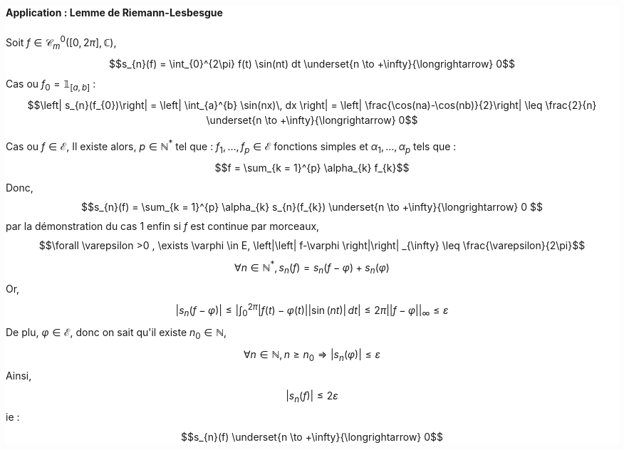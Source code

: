 
#### Application : Lemme de Riemann-Lesbesgue
Soit $f \in \mathcal{C}_{m}^{0}([0, 2\pi], \mathbb{C})$, 
$$s_{n}(f) = \int_{0}^{2\pi} f(t) \sin(nt) dt  \underset{n \to +\infty}{\longrightarrow} 0$$
Cas ou $f_{0} = \mathbb{1}_{[a, b]}$ : 
$$\left| s_{n}(f_{0})\right| = \left| \int_{a}^{b} \sin(nx)\, dx \right| = \left| \frac{\cos(na)-\cos(nb)}{2}\right| \leq \frac{2}{n} \underset{n \to +\infty}{\longrightarrow} 0$$

Cas ou $f \in \mathcal{E}$, 
Il existe alors, $p \in \mathbb{N}^{*}$ tel que : $f_{1}, \dots, f_{p}  \in \mathcal{E}$ fonctions simples et $\alpha_{1}, \dots, \alpha_{p}$ tels que : 
$$f = \sum_{k = 1}^{p} \alpha_{k} f_{k}$$
Donc, 
$$s_{n}(f) = \sum_{k = 1}^{p} \alpha_{k} s_{n}(f_{k}) \underset{n \to +\infty}{\longrightarrow} 0
$$
par la démonstration du cas 1
enfin si $f$ est continue par morceaux, 
$$\forall \varepsilon >0 , \exists \varphi \in E, \left|\left| f-\varphi \right|\right| _{\infty} \leq \frac{\varepsilon}{2\pi}$$
$$\forall n \in \mathbb{N}^{*}, s_{n}(f) = s_{n}(f-\varphi)  + s_{n}(\varphi)$$
Or, 
$$\left| s_{n}(f-\varphi)\right| \leq \left| \int_{0}^{2\pi} \left| f(t)-\varphi(t)\right| \left| \sin(nt)\right| \, dt \right| \leq 2\pi \left|\left| f- \varphi \right|\right| _{\infty} \leq \varepsilon$$
De plu, $\varphi \in \mathcal{E}$, donc on sait qu'il existe $n_{0} \in \mathbb{N}$, 
$$\forall n \in \mathbb{N}, n \geq n_{0} \Rightarrow \left| s_{n}(\varphi)\right| \leq \varepsilon$$
Ainsi, 
$$\left| s_{n}(f)\right| \leq 2\varepsilon$$
ie : 
$$s_{n}(f) \underset{n \to +\infty}{\longrightarrow} 0$$
